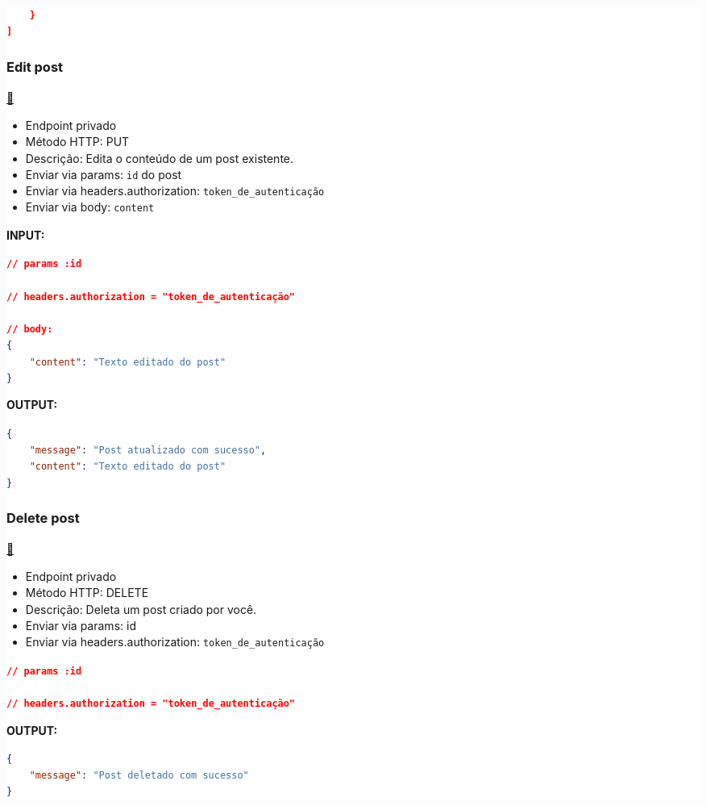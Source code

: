 ```json
    }
]
```

### Edit post

[🔼](#projeto-labook)

-   Endpoint privado
-   Método HTTP: PUT
-   Descrição: Edita o conteúdo de um post existente.
-   Enviar via params: `id` do post
-   Enviar via headers.authorization: `token_de_autenticação`
-   Enviar via body: `content`

**INPUT:**

```json
// params :id

// headers.authorization = "token_de_autenticação"

// body:
{
    "content": "Texto editado do post"
}
```

**OUTPUT:**

```json
{
    "message": "Post atualizado com sucesso",
    "content": "Texto editado do post"
}
```

### Delete post

[🔼](#projeto-labook)

-   Endpoint privado
-   Método HTTP: DELETE
-   Descrição: Deleta um post criado por você.
-   Enviar via params: id
-   Enviar via headers.authorization: `token_de_autenticação`

```json
// params :id

// headers.authorization = "token_de_autenticação"
```

**OUTPUT:**

```json
{
    "message": "Post deletado com sucesso"
}
```
